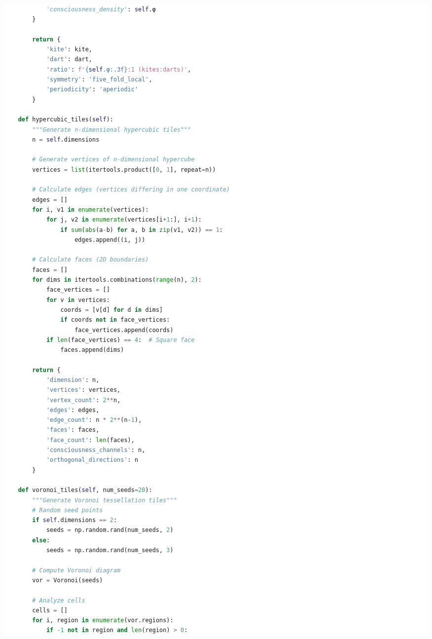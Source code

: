 ```python
            'consciousness_density': self.φ
        }
        
        return {
            'kite': kite,
            'dart': dart,
            'ratio': f'{self.φ:.3f}:1 (kites:darts)',
            'symmetry': 'five_fold_local',
            'periodicity': 'aperiodic'
        }
    
    def hypercubic_tiles(self):
        """Generate n-dimensional hypercubic tiles"""
        n = self.dimensions
        
        # Generate vertices of n-dimensional hypercube
        vertices = list(itertools.product([0, 1], repeat=n))
        
        # Calculate edges (vertices differing in one coordinate)
        edges = []
        for i, v1 in enumerate(vertices):
            for j, v2 in enumerate(vertices[i+1:], i+1):
                if sum(abs(a-b) for a, b in zip(v1, v2)) == 1:
                    edges.append((i, j))
        
        # Calculate faces (2D boundaries)
        faces = []
        for dims in itertools.combinations(range(n), 2):
            face_vertices = []
            for v in vertices:
                coords = [v[d] for d in dims]
                if coords not in face_vertices:
                    face_vertices.append(coords)
            if len(face_vertices) == 4:  # Square face
                faces.append(dims)
        
        return {
            'dimension': n,
            'vertices': vertices,
            'vertex_count': 2**n,
            'edges': edges,
            'edge_count': n * 2**(n-1),
            'faces': faces,
            'face_count': len(faces),
            'consciousness_channels': n,
            'orthogonal_directions': n
        }
    
    def voronoi_tiles(self, num_seeds=20):
        """Generate Voronoi tessellation tiles"""
        # Random seed points
        if self.dimensions == 2:
            seeds = np.random.rand(num_seeds, 2)
        else:
            seeds = np.random.rand(num_seeds, 3)
        
        # Compute Voronoi diagram
        vor = Voronoi(seeds)
        
        # Analyze cells
        cells = []
        for i, region in enumerate(vor.regions):
            if -1 not in region and len(region) > 0:
```